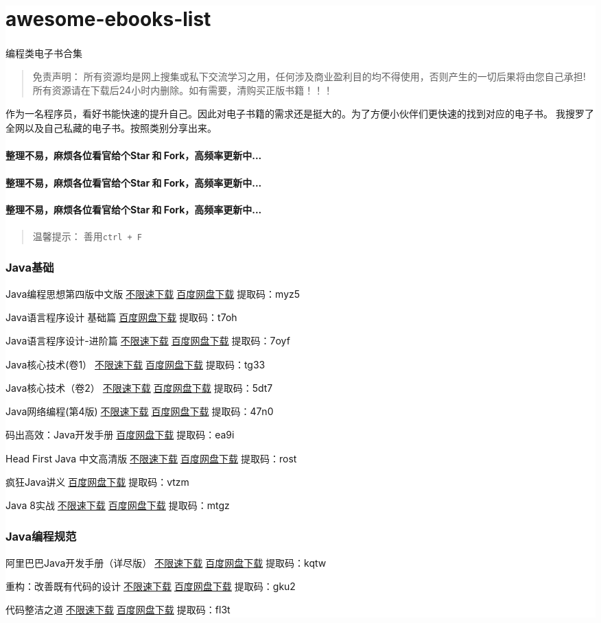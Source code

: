 
# awesome-ebooks-list
编程类电子书合集

> 免责声明：
所有资源均是网上搜集或私下交流学习之用，任何涉及商业盈利目的均不得使用，否则产生的一切后果将由您自己承担!
所有资源请在下载后24小时内删除。如有需要，清购买正版书籍！！！

作为一名程序员，看好书能快速的提升自己。因此对电子书籍的需求还是挺大的。为了方便小伙伴们更快速的找到对应的电子书。
我搜罗了全网以及自己私藏的电子书。按照类别分享出来。

#### 整理不易，麻烦各位看官给个Star 和 Fork，高频率更新中...
#### 整理不易，麻烦各位看官给个Star 和 Fork，高频率更新中...
#### 整理不易，麻烦各位看官给个Star 和 Fork，高频率更新中...

> 温馨提示： 善用`ctrl + F`

### Java基础
Java编程思想第四版中文版         [不限速下载](https://wwi.lanzous.com/isXhJluhxyf)     [百度网盘下载](https://pan.baidu.com/s/1lvgW9pIGl8KbzIwHJVnzyQ)    提取码：myz5

Java语言程序设计 基础篇        [百度网盘下载](https://pan.baidu.com/s/17B-T4869dijENhutOq6SPQ)    提取码：t7oh

Java语言程序设计-进阶篇         [不限速下载](https://wwi.lanzous.com/iu7tBlvdt3c)     [百度网盘下载](https://pan.baidu.com/s/1-vI8aI8FW6QYz4U9sQyVqQ)    提取码：7oyf

Java核心技术(卷1）         [不限速下载](https://wwi.lanzous.com/i7qjNlve92h)     [百度网盘下载](https://pan.baidu.com/s/1WHkG9gy_6HQAiLz6hVgfpw)    提取码：tg33

Java核心技术（卷2）        [不限速下载](https://wwi.lanzous.com/iF751lvedkj)     [百度网盘下载](https://pan.baidu.com/s/1n_Iyqa8D-1bivs7K4ZGsfA)    提取码：5dt7

Java网络编程(第4版)        [不限速下载](https://wwi.lanzous.com/i7yMMlveohc)     [百度网盘下载](https://pan.baidu.com/s/1p0yJBoQhZnZ9NVy4YKdy4A)    提取码：47n0

码出高效：Java开发手册         [百度网盘下载](https://pan.baidu.com/s/1qrkRhqATrnt1h_U3_iAnHg)    提取码：ea9i

Head First Java 中文高清版        [不限速下载](https://wwi.lanzous.com/iSmOAlu9ing)     [百度网盘下载](https://pan.baidu.com/s/1k60v-iu0kSK70mXqheen8Q)    提取码：rost

疯狂Java讲义          [百度网盘下载](https://pan.baidu.com/s/1E1rrKd-Gy3DLhnn88GpbUg)    提取码：vtzm

Java 8实战         [不限速下载](https://wwi.lanzous.com/iWBjhluuiba)     [百度网盘下载](https://pan.baidu.com/s/1WWyFIm-t0Mkw7fIC9lWnhg)    提取码：mtgz

### Java编程规范

阿里巴巴Java开发手册（详尽版）        [不限速下载](https://wwi.lanzous.com/iVk52lvg06j)     [百度网盘下载](https://pan.baidu.com/s/16aOh7t7U57cgE52GtbO--Q)    提取码：kqtw

重构：改善既有代码的设计        [不限速下载](https://wwi.lanzous.com/igJgQltxgaj)     [百度网盘下载](https://pan.baidu.com/s/1SKhgchGTn6WJKESMrchOnw)    提取码：gku2

代码整洁之道        [不限速下载](https://wwi.lanzous.com/icONilud4mf)     [百度网盘下载](https://pan.baidu.com/s/1KuQYGpULtR0VxdAye44kQA)    提取码：fl3t
